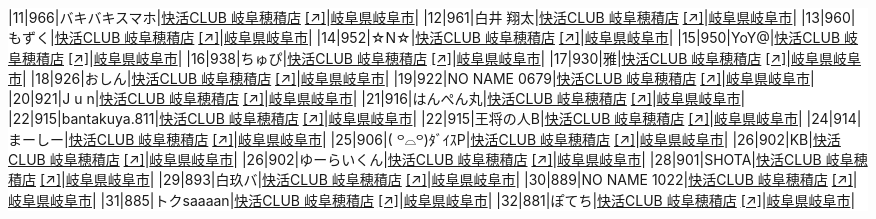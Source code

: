 |11|966|<span class="rank-name-dl">バキバキスマホ</span>|<a href="/darts/rank/shops/f2d6e527c8d62fa9774c926eb736cb5a.html">快活CLUB 岐阜穂積店</a> <a href="https://search.dartslive.com/jp/shop/f2d6e527c8d62fa9774c926eb736cb5a">[↗]</a>|<a href="/darts/rank/岐阜県/岐阜市">岐阜県岐阜市</a>|
|12|961|<span class="rank-name-dl">白井 翔太</span>|<a href="/darts/rank/shops/f2d6e527c8d62fa9774c926eb736cb5a.html">快活CLUB 岐阜穂積店</a> <a href="https://search.dartslive.com/jp/shop/f2d6e527c8d62fa9774c926eb736cb5a">[↗]</a>|<a href="/darts/rank/岐阜県/岐阜市">岐阜県岐阜市</a>|
|13|960|<span class="rank-name-dl">もずく</span>|<a href="/darts/rank/shops/f2d6e527c8d62fa9774c926eb736cb5a.html">快活CLUB 岐阜穂積店</a> <a href="https://search.dartslive.com/jp/shop/f2d6e527c8d62fa9774c926eb736cb5a">[↗]</a>|<a href="/darts/rank/岐阜県/岐阜市">岐阜県岐阜市</a>|
|14|952|<span class="rank-name-dl">☆N☆</span>|<a href="/darts/rank/shops/f2d6e527c8d62fa9774c926eb736cb5a.html">快活CLUB 岐阜穂積店</a> <a href="https://search.dartslive.com/jp/shop/f2d6e527c8d62fa9774c926eb736cb5a">[↗]</a>|<a href="/darts/rank/岐阜県/岐阜市">岐阜県岐阜市</a>|
|15|950|<span class="rank-name-dl">YoY@</span>|<a href="/darts/rank/shops/f2d6e527c8d62fa9774c926eb736cb5a.html">快活CLUB 岐阜穂積店</a> <a href="https://search.dartslive.com/jp/shop/f2d6e527c8d62fa9774c926eb736cb5a">[↗]</a>|<a href="/darts/rank/岐阜県/岐阜市">岐阜県岐阜市</a>|
|16|938|<span class="rank-name-dl">ちゅぴ</span>|<a href="/darts/rank/shops/f2d6e527c8d62fa9774c926eb736cb5a.html">快活CLUB 岐阜穂積店</a> <a href="https://search.dartslive.com/jp/shop/f2d6e527c8d62fa9774c926eb736cb5a">[↗]</a>|<a href="/darts/rank/岐阜県/岐阜市">岐阜県岐阜市</a>|
|17|930|<span class="rank-name-dl">雅</span>|<a href="/darts/rank/shops/f2d6e527c8d62fa9774c926eb736cb5a.html">快活CLUB 岐阜穂積店</a> <a href="https://search.dartslive.com/jp/shop/f2d6e527c8d62fa9774c926eb736cb5a">[↗]</a>|<a href="/darts/rank/岐阜県/岐阜市">岐阜県岐阜市</a>|
|18|926|<span class="rank-name-dl">おしん</span>|<a href="/darts/rank/shops/f2d6e527c8d62fa9774c926eb736cb5a.html">快活CLUB 岐阜穂積店</a> <a href="https://search.dartslive.com/jp/shop/f2d6e527c8d62fa9774c926eb736cb5a">[↗]</a>|<a href="/darts/rank/岐阜県/岐阜市">岐阜県岐阜市</a>|
|19|922|<span class="rank-name-dl">NO NAME 0679</span>|<a href="/darts/rank/shops/f2d6e527c8d62fa9774c926eb736cb5a.html">快活CLUB 岐阜穂積店</a> <a href="https://search.dartslive.com/jp/shop/f2d6e527c8d62fa9774c926eb736cb5a">[↗]</a>|<a href="/darts/rank/岐阜県/岐阜市">岐阜県岐阜市</a>|
|20|921|<span class="rank-name-dl">J u n</span>|<a href="/darts/rank/shops/f2d6e527c8d62fa9774c926eb736cb5a.html">快活CLUB 岐阜穂積店</a> <a href="https://search.dartslive.com/jp/shop/f2d6e527c8d62fa9774c926eb736cb5a">[↗]</a>|<a href="/darts/rank/岐阜県/岐阜市">岐阜県岐阜市</a>|
|21|916|<span class="rank-name-dl">はんぺん丸</span>|<a href="/darts/rank/shops/f2d6e527c8d62fa9774c926eb736cb5a.html">快活CLUB 岐阜穂積店</a> <a href="https://search.dartslive.com/jp/shop/f2d6e527c8d62fa9774c926eb736cb5a">[↗]</a>|<a href="/darts/rank/岐阜県/岐阜市">岐阜県岐阜市</a>|
|22|915|<span class="rank-name-dl">bantakuya.811</span>|<a href="/darts/rank/shops/f2d6e527c8d62fa9774c926eb736cb5a.html">快活CLUB 岐阜穂積店</a> <a href="https://search.dartslive.com/jp/shop/f2d6e527c8d62fa9774c926eb736cb5a">[↗]</a>|<a href="/darts/rank/岐阜県/岐阜市">岐阜県岐阜市</a>|
|22|915|<span class="rank-name-dl">王将の人B</span>|<a href="/darts/rank/shops/f2d6e527c8d62fa9774c926eb736cb5a.html">快活CLUB 岐阜穂積店</a> <a href="https://search.dartslive.com/jp/shop/f2d6e527c8d62fa9774c926eb736cb5a">[↗]</a>|<a href="/darts/rank/岐阜県/岐阜市">岐阜県岐阜市</a>|
|24|914|<span class="rank-name-dl">まーしー</span>|<a href="/darts/rank/shops/f2d6e527c8d62fa9774c926eb736cb5a.html">快活CLUB 岐阜穂積店</a> <a href="https://search.dartslive.com/jp/shop/f2d6e527c8d62fa9774c926eb736cb5a">[↗]</a>|<a href="/darts/rank/岐阜県/岐阜市">岐阜県岐阜市</a>|
|25|906|<span class="rank-name-dl">‎( ꒪⌓꒪)ﾀﾞｲｽP</span>|<a href="/darts/rank/shops/f2d6e527c8d62fa9774c926eb736cb5a.html">快活CLUB 岐阜穂積店</a> <a href="https://search.dartslive.com/jp/shop/f2d6e527c8d62fa9774c926eb736cb5a">[↗]</a>|<a href="/darts/rank/岐阜県/岐阜市">岐阜県岐阜市</a>|
|26|902|<span class="rank-name-dl">KB</span>|<a href="/darts/rank/shops/f2d6e527c8d62fa9774c926eb736cb5a.html">快活CLUB 岐阜穂積店</a> <a href="https://search.dartslive.com/jp/shop/f2d6e527c8d62fa9774c926eb736cb5a">[↗]</a>|<a href="/darts/rank/岐阜県/岐阜市">岐阜県岐阜市</a>|
|26|902|<span class="rank-name-dl">ゆーらいくん</span>|<a href="/darts/rank/shops/f2d6e527c8d62fa9774c926eb736cb5a.html">快活CLUB 岐阜穂積店</a> <a href="https://search.dartslive.com/jp/shop/f2d6e527c8d62fa9774c926eb736cb5a">[↗]</a>|<a href="/darts/rank/岐阜県/岐阜市">岐阜県岐阜市</a>|
|28|901|<span class="rank-name-dl">SHOTA</span>|<a href="/darts/rank/shops/f2d6e527c8d62fa9774c926eb736cb5a.html">快活CLUB 岐阜穂積店</a> <a href="https://search.dartslive.com/jp/shop/f2d6e527c8d62fa9774c926eb736cb5a">[↗]</a>|<a href="/darts/rank/岐阜県/岐阜市">岐阜県岐阜市</a>|
|29|893|<span class="rank-name-dl">白玖バ</span>|<a href="/darts/rank/shops/f2d6e527c8d62fa9774c926eb736cb5a.html">快活CLUB 岐阜穂積店</a> <a href="https://search.dartslive.com/jp/shop/f2d6e527c8d62fa9774c926eb736cb5a">[↗]</a>|<a href="/darts/rank/岐阜県/岐阜市">岐阜県岐阜市</a>|
|30|889|<span class="rank-name-dl">NO NAME 1022</span>|<a href="/darts/rank/shops/f2d6e527c8d62fa9774c926eb736cb5a.html">快活CLUB 岐阜穂積店</a> <a href="https://search.dartslive.com/jp/shop/f2d6e527c8d62fa9774c926eb736cb5a">[↗]</a>|<a href="/darts/rank/岐阜県/岐阜市">岐阜県岐阜市</a>|
|31|885|<span class="rank-name-dl">トクsaaaan</span>|<a href="/darts/rank/shops/f2d6e527c8d62fa9774c926eb736cb5a.html">快活CLUB 岐阜穂積店</a> <a href="https://search.dartslive.com/jp/shop/f2d6e527c8d62fa9774c926eb736cb5a">[↗]</a>|<a href="/darts/rank/岐阜県/岐阜市">岐阜県岐阜市</a>|
|32|881|<span class="rank-name-dl">ぽてち</span>|<a href="/darts/rank/shops/f2d6e527c8d62fa9774c926eb736cb5a.html">快活CLUB 岐阜穂積店</a> <a href="https://search.dartslive.com/jp/shop/f2d6e527c8d62fa9774c926eb736cb5a">[↗]</a>|<a href="/darts/rank/岐阜県/岐阜市">岐阜県岐阜市</a>|